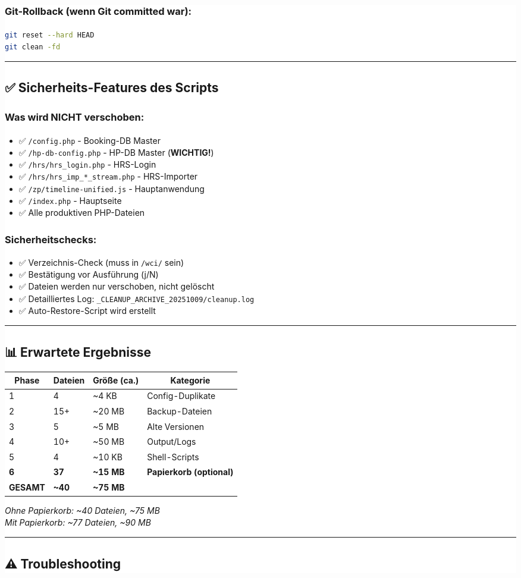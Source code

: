 ### Git-Rollback (wenn Git committed war):
```bash
git reset --hard HEAD
git clean -fd
```

---

## ✅ Sicherheits-Features des Scripts

### Was wird NICHT verschoben:
- ✅ `/config.php` - Booking-DB Master
- ✅ `/hp-db-config.php` - HP-DB Master (**WICHTIG!**)
- ✅ `/hrs/hrs_login.php` - HRS-Login
- ✅ `/hrs/hrs_imp_*_stream.php` - HRS-Importer
- ✅ `/zp/timeline-unified.js` - Hauptanwendung
- ✅ `/index.php` - Hauptseite
- ✅ Alle produktiven PHP-Dateien

### Sicherheitschecks:
- ✅ Verzeichnis-Check (muss in `/wci/` sein)
- ✅ Bestätigung vor Ausführung (j/N)
- ✅ Dateien werden nur verschoben, nicht gelöscht
- ✅ Detailliertes Log: `_CLEANUP_ARCHIVE_20251009/cleanup.log`
- ✅ Auto-Restore-Script wird erstellt

---

## 📊 Erwartete Ergebnisse

| Phase | Dateien | Größe (ca.) | Kategorie |
|-------|---------|-------------|-----------|
| 1 | 4 | ~4 KB | Config-Duplikate |
| 2 | 15+ | ~20 MB | Backup-Dateien |
| 3 | 5 | ~5 MB | Alte Versionen |
| 4 | 10+ | ~50 MB | Output/Logs |
| 5 | 4 | ~10 KB | Shell-Scripts |
| **6** | **37** | **~15 MB** | **Papierkorb (optional)** |
| **GESAMT** | **~40** | **~75 MB** | |

*Ohne Papierkorb: ~40 Dateien, ~75 MB*  
*Mit Papierkorb: ~77 Dateien, ~90 MB*

---

## ⚠️ Troubleshooting
